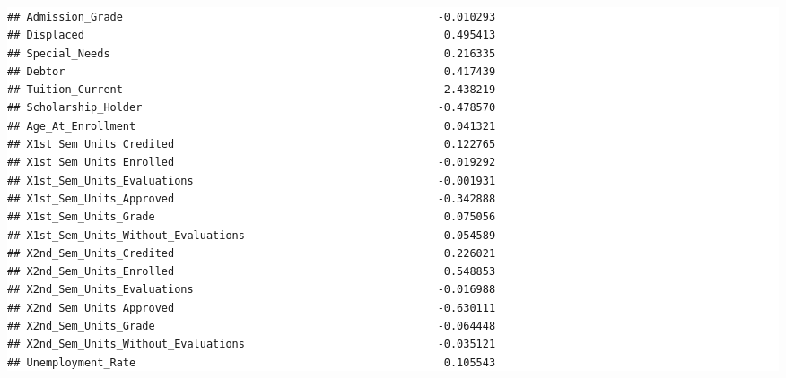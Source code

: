     ## Admission_Grade                                                 -0.010293
    ## Displaced                                                        0.495413
    ## Special_Needs                                                    0.216335
    ## Debtor                                                           0.417439
    ## Tuition_Current                                                 -2.438219
    ## Scholarship_Holder                                              -0.478570
    ## Age_At_Enrollment                                                0.041321
    ## X1st_Sem_Units_Credited                                          0.122765
    ## X1st_Sem_Units_Enrolled                                         -0.019292
    ## X1st_Sem_Units_Evaluations                                      -0.001931
    ## X1st_Sem_Units_Approved                                         -0.342888
    ## X1st_Sem_Units_Grade                                             0.075056
    ## X1st_Sem_Units_Without_Evaluations                              -0.054589
    ## X2nd_Sem_Units_Credited                                          0.226021
    ## X2nd_Sem_Units_Enrolled                                          0.548853
    ## X2nd_Sem_Units_Evaluations                                      -0.016988
    ## X2nd_Sem_Units_Approved                                         -0.630111
    ## X2nd_Sem_Units_Grade                                            -0.064448
    ## X2nd_Sem_Units_Without_Evaluations                              -0.035121
    ## Unemployment_Rate                                                0.105543